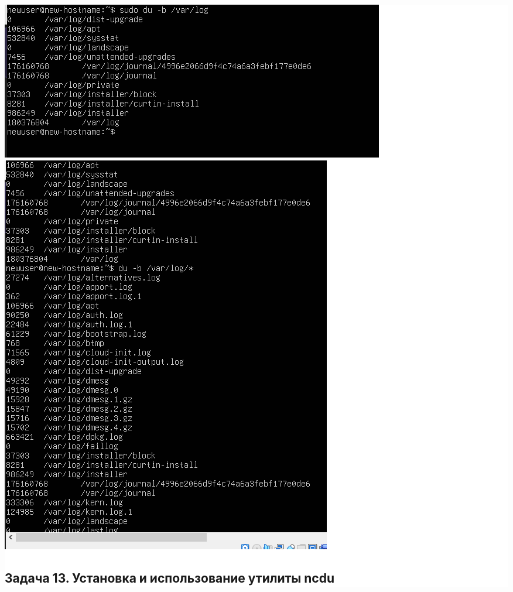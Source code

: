 ![Image](./Image/Задача%2012%20var_log_-b.PNG)
![Image](./Image/Задача%2012%20var_log_star.PNG)

## Задача 13. Установка и использование утилиты ncdu

